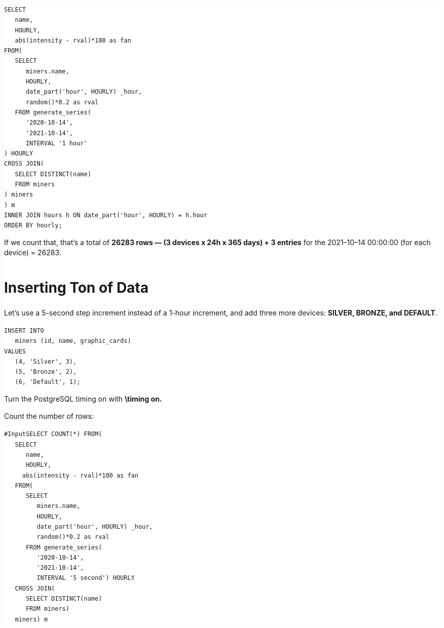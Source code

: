 ```
SELECT 
   name, 
   HOURLY, 
   abs(intensity - rval)*100 as fan                
FROM( 
   SELECT 
      miners.name, 
      HOURLY, 
      date_part('hour', HOURLY) _hour, 
      random()*0.2 as rval
   FROM generate_series(
      '2020-10-14', 
      '2021-10-14', 
      INTERVAL '1 hour'
) HOURLY
CROSS JOIN(
   SELECT DISTINCT(name) 
   FROM miners
) miners
) m
INNER JOIN hours h ON date_part('hour', HOURLY) = h.hour 
ORDER BY hourly;
```

If we count that, that’s a total of **26283 rows — (3 devices x 24h x 365 days) + 3 entries** for the 2021–10–14 00:00:00 (for each device) = 26283.

# Inserting Ton of Data

Let’s use a 5-second step increment instead of a 1-hour increment, and add three more devices: **SILVER, BRONZE, and DEFAULT**.

```
INSERT INTO 
   miners (id, name, graphic_cards) 
VALUES 
   (4, 'Silver', 3), 
   (5, 'Bronze', 2), 
   (6, 'Default', 1);
```

Turn the PostgreSQL timing on with **\timing on.**

Count the number of rows:

```
#InputSELECT COUNT(*) FROM(
   SELECT 
      name, 
      HOURLY, 
     abs(intensity - rval)*100 as fan                
   FROM( 
      SELECT 
         miners.name, 
         HOURLY, 
         date_part('hour', HOURLY) _hour, 
         random()*0.2 as rval
      FROM generate_series(
         '2020-10-14', 
         '2021-10-14', 
         INTERVAL '5 second') HOURLY
   CROSS JOIN(
      SELECT DISTINCT(name) 
      FROM miners) 
   miners) m
```